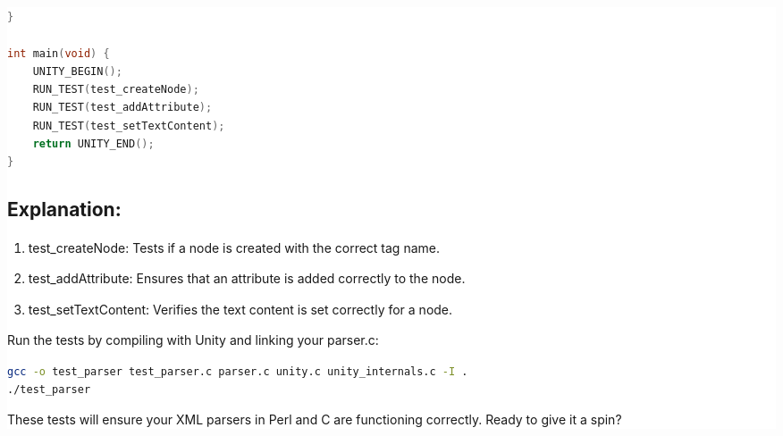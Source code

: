 ```c
}

int main(void) {
    UNITY_BEGIN();
    RUN_TEST(test_createNode);
    RUN_TEST(test_addAttribute);
    RUN_TEST(test_setTextContent);
    return UNITY_END();
}
```

## Explanation:

1. test_createNode: Tests if a node is created with the correct tag name.

2. test_addAttribute: Ensures that an attribute is added correctly to the node.

3. test_setTextContent: Verifies the text content is set correctly for a node.

Run the tests by compiling with Unity and linking your parser.c:

```bash
gcc -o test_parser test_parser.c parser.c unity.c unity_internals.c -I .
./test_parser
```

These tests will ensure your XML parsers in Perl and C are functioning correctly. Ready to give it a spin?











